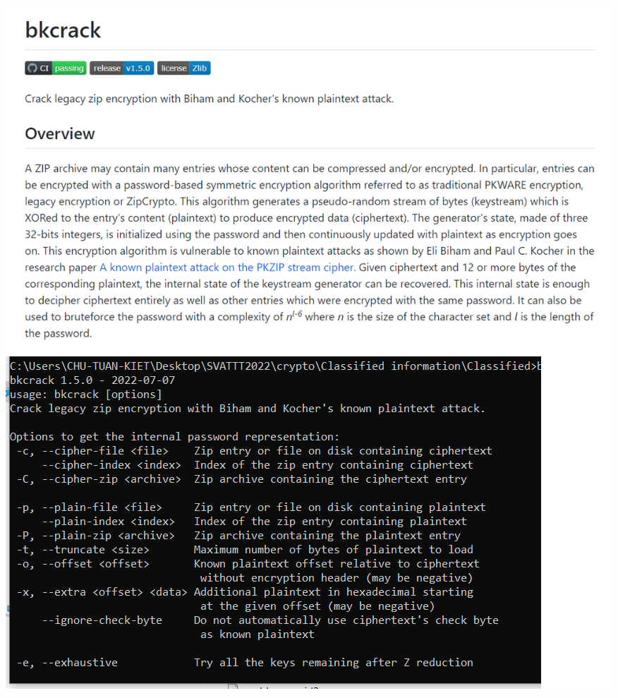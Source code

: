 ![image-20221020014758060](./img/image-20221020014758060.png)

![image-20221020015002726](./img/image-20221020015002726.png)
